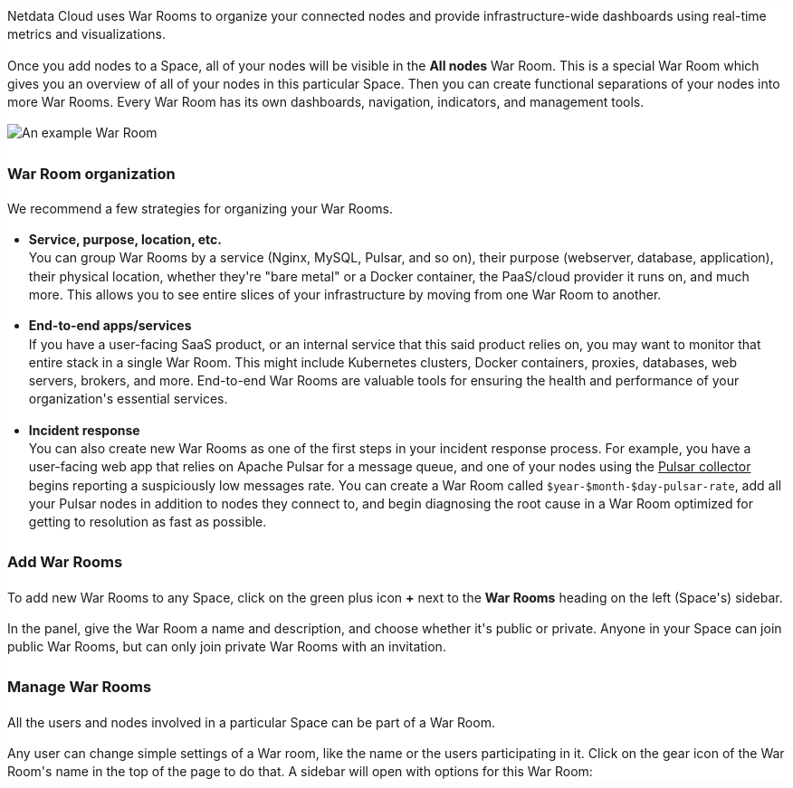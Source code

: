 Netdata Cloud uses War Rooms to organize your connected nodes and provide infrastructure-wide dashboards using real-time metrics and visualizations.

Once you add nodes to a Space, all of your nodes will be visible in the **All nodes** War Room. This is a special War Room
which gives you an overview of all of your nodes in this particular Space. Then you can create functional separations of
your nodes into more War Rooms. Every War Room has its own dashboards, navigation, indicators, and management tools.

![An example War Room](https://user-images.githubusercontent.com/43294513/225355998-f16730ba-06d4-4953-8fd3-f1c2751e102d.png)

### War Room organization

We recommend a few strategies for organizing your War Rooms.

- **Service, purpose, location, etc.**  
   You can group War Rooms by a service (Nginx, MySQL, Pulsar, and so on), their purpose (webserver, database, application), their physical location, whether they're "bare metal" or a Docker container, the PaaS/cloud provider it runs on, and much more.
   This allows you to see entire slices of your infrastructure by moving from one War Room to another.

- **End-to-end apps/services**  
  If you have a user-facing SaaS product, or an internal service that this said product relies on, you may want to monitor that entire stack in a single War Room. This might include Kubernetes clusters, Docker containers, proxies, databases, web servers, brokers, and more.
  End-to-end War Rooms are valuable tools for ensuring the health and performance of your organization's essential services.

- **Incident response**  
  You can also create new War Rooms as one of the first steps in your incident response process.
   For example, you have a user-facing web app that relies on Apache Pulsar for a message queue, and one of your nodes using the [Pulsar collector](https://github.com/netdata/netdata/blob/master/src/go/collectors/go.d.plugin/modules/pulsar/README.md) begins reporting a suspiciously low messages rate.
   You can create a War Room called `$year-$month-$day-pulsar-rate`, add all your Pulsar nodes in addition to nodes they connect to, and begin diagnosing the root cause in a War Room optimized for getting to resolution as fast as possible.

### Add War Rooms

To add new War Rooms to any Space, click on the green plus icon **+** next to the **War Rooms** heading on the left (Space's) sidebar.

In the panel, give the War Room a name and description, and choose whether it's public or private.
Anyone in your Space can join public War Rooms, but can only join private War Rooms with an invitation.

### Manage War Rooms

All the users and nodes involved in a particular Space can be part of a War Room.

Any user can change simple settings of a War room, like the name or the users participating in it.
Click on the gear icon of the War Room's name in the top of the page to do that. A sidebar will open with options for this War Room:

